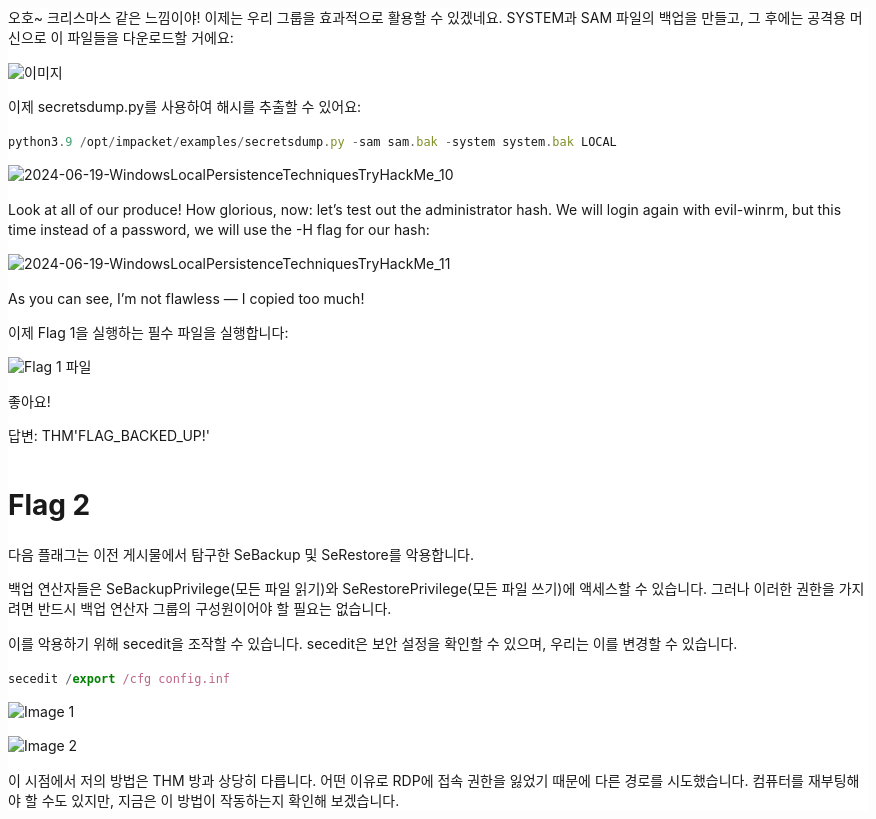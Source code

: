 오호~ 크리스마스 같은 느낌이야! 이제는 우리 그룹을 효과적으로 활용할 수 있겠네요. SYSTEM과 SAM 파일의 백업을 만들고, 그 후에는 공격용 머신으로 이 파일들을 다운로드할 거에요:

![이미지](/assets/img/2024-06-19-WindowsLocalPersistenceTechniquesTryHackMe_9.png)

이제 secretsdump.py를 사용하여 해시를 추출할 수 있어요:

```js
python3.9 /opt/impacket/examples/secretsdump.py -sam sam.bak -system system.bak LOCAL
```

<div class="content-ad"></div>

![2024-06-19-WindowsLocalPersistenceTechniquesTryHackMe_10](/assets/img/2024-06-19-WindowsLocalPersistenceTechniquesTryHackMe_10.png)

Look at all of our produce! How glorious, now: let’s test out the administrator hash. We will login again with evil-winrm, but this time instead of a password, we will use the -H flag for our hash:

![2024-06-19-WindowsLocalPersistenceTechniquesTryHackMe_11](/assets/img/2024-06-19-WindowsLocalPersistenceTechniquesTryHackMe_11.png)

As you can see, I’m not flawless — I copied too much!

<div class="content-ad"></div>

이제 Flag 1을 실행하는 필수 파일을 실행합니다:

![Flag 1 파일](/assets/img/2024-06-19-WindowsLocalPersistenceTechniquesTryHackMe_12.png)

좋아요!

답변: THM'FLAG_BACKED_UP!'

<div class="content-ad"></div>

# Flag 2

다음 플래그는 이전 게시물에서 탐구한 SeBackup 및 SeRestore를 악용합니다.

백업 연산자들은 SeBackupPrivilege(모든 파일 읽기)와 SeRestorePrivilege(모든 파일 쓰기)에 액세스할 수 있습니다. 그러나 이러한 권한을 가지려면 반드시 백업 연산자 그룹의 구성원이어야 할 필요는 없습니다.

이를 악용하기 위해 secedit을 조작할 수 있습니다. secedit은 보안 설정을 확인할 수 있으며, 우리는 이를 변경할 수 있습니다.

<div class="content-ad"></div>

```js
secedit /export /cfg config.inf
```

![Image 1](/assets/img/2024-06-19-WindowsLocalPersistenceTechniquesTryHackMe_13.png)

![Image 2](/assets/img/2024-06-19-WindowsLocalPersistenceTechniquesTryHackMe_14.png)

이 시점에서 저의 방법은 THM 방과 상당히 다릅니다. 어떤 이유로 RDP에 접속 권한을 잃었기 때문에 다른 경로를 시도했습니다. 컴퓨터를 재부팅해야 할 수도 있지만, 지금은 이 방법이 작동하는지 확인해 보겠습니다.

<div class="content-ad"></div>
